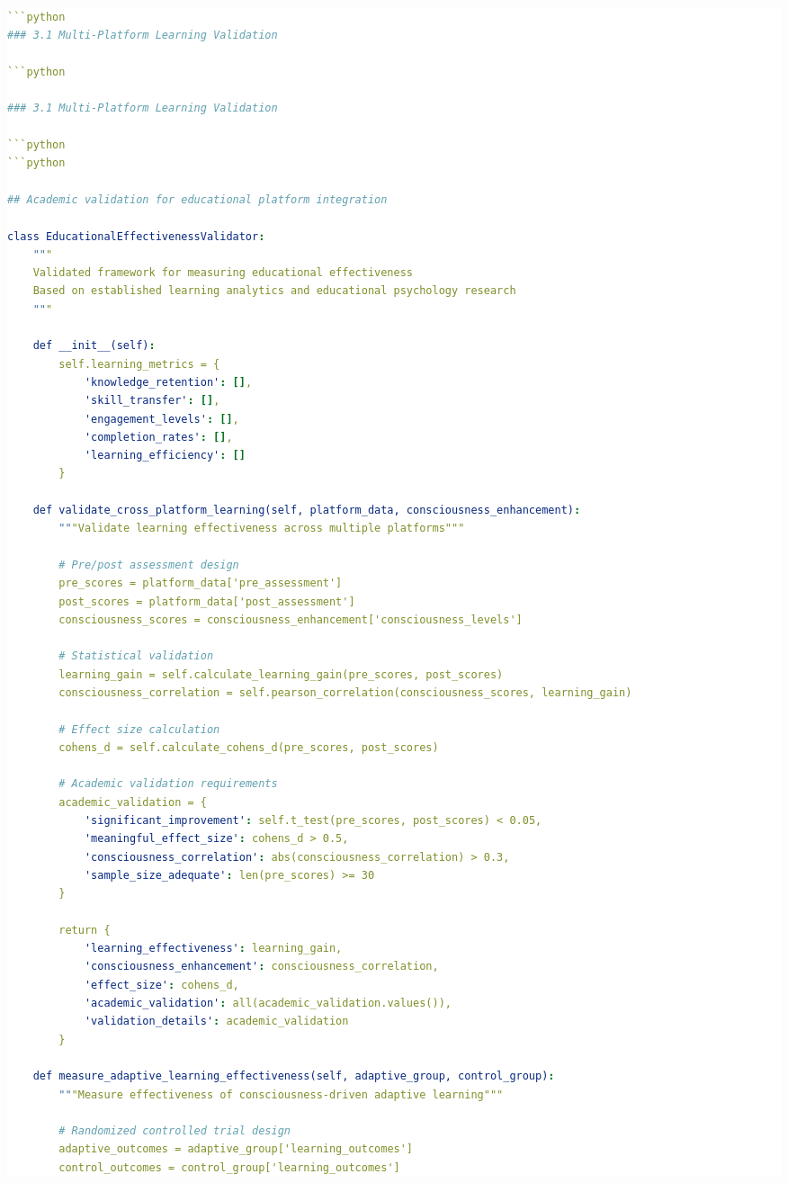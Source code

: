 ```yaml
```python
### 3.1 Multi-Platform Learning Validation

```python

### 3.1 Multi-Platform Learning Validation

```python
```python

## Academic validation for educational platform integration

class EducationalEffectivenessValidator:
    """
    Validated framework for measuring educational effectiveness
    Based on established learning analytics and educational psychology research
    """

    def __init__(self):
        self.learning_metrics = {
            'knowledge_retention': [],
            'skill_transfer': [],
            'engagement_levels': [],
            'completion_rates': [],
            'learning_efficiency': []
        }

    def validate_cross_platform_learning(self, platform_data, consciousness_enhancement):
        """Validate learning effectiveness across multiple platforms"""

        # Pre/post assessment design
        pre_scores = platform_data['pre_assessment']
        post_scores = platform_data['post_assessment']
        consciousness_scores = consciousness_enhancement['consciousness_levels']

        # Statistical validation
        learning_gain = self.calculate_learning_gain(pre_scores, post_scores)
        consciousness_correlation = self.pearson_correlation(consciousness_scores, learning_gain)

        # Effect size calculation
        cohens_d = self.calculate_cohens_d(pre_scores, post_scores)

        # Academic validation requirements
        academic_validation = {
            'significant_improvement': self.t_test(pre_scores, post_scores) < 0.05,
            'meaningful_effect_size': cohens_d > 0.5,
            'consciousness_correlation': abs(consciousness_correlation) > 0.3,
            'sample_size_adequate': len(pre_scores) >= 30
        }

        return {
            'learning_effectiveness': learning_gain,
            'consciousness_enhancement': consciousness_correlation,
            'effect_size': cohens_d,
            'academic_validation': all(academic_validation.values()),
            'validation_details': academic_validation
        }

    def measure_adaptive_learning_effectiveness(self, adaptive_group, control_group):
        """Measure effectiveness of consciousness-driven adaptive learning"""

        # Randomized controlled trial design
        adaptive_outcomes = adaptive_group['learning_outcomes']
        control_outcomes = control_group['learning_outcomes']
```